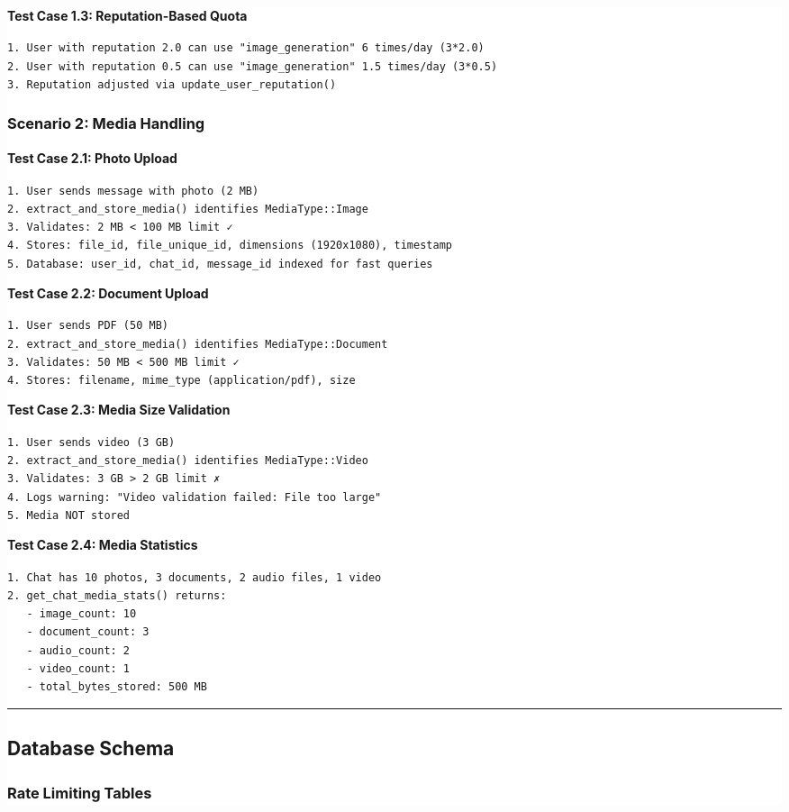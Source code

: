 **Test Case 1.3: Reputation-Based Quota**

```
1. User with reputation 2.0 can use "image_generation" 6 times/day (3*2.0)
2. User with reputation 0.5 can use "image_generation" 1.5 times/day (3*0.5)
3. Reputation adjusted via update_user_reputation()
```

### Scenario 2: Media Handling

**Test Case 2.1: Photo Upload**

```
1. User sends message with photo (2 MB)
2. extract_and_store_media() identifies MediaType::Image
3. Validates: 2 MB < 100 MB limit ✓
4. Stores: file_id, file_unique_id, dimensions (1920x1080), timestamp
5. Database: user_id, chat_id, message_id indexed for fast queries
```

**Test Case 2.2: Document Upload**

```
1. User sends PDF (50 MB)
2. extract_and_store_media() identifies MediaType::Document
3. Validates: 50 MB < 500 MB limit ✓
4. Stores: filename, mime_type (application/pdf), size
```

**Test Case 2.3: Media Size Validation**

```
1. User sends video (3 GB)
2. extract_and_store_media() identifies MediaType::Video
3. Validates: 3 GB > 2 GB limit ✗
4. Logs warning: "Video validation failed: File too large"
5. Media NOT stored
```

**Test Case 2.4: Media Statistics**

```
1. Chat has 10 photos, 3 documents, 2 audio files, 1 video
2. get_chat_media_stats() returns:
   - image_count: 10
   - document_count: 3
   - audio_count: 2
   - video_count: 1
   - total_bytes_stored: 500 MB
```

---

## Database Schema

### Rate Limiting Tables
